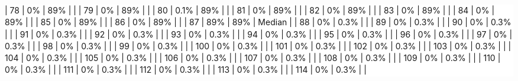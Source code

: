 | 78 | 0% | 89% |  |
| 79 | 0% | 89% |  |
| 80 | 0.1% | 89% |  |
| 81 | 0% | 89% |  |
| 82 | 0% | 89% |  |
| 83 | 0% | 89% |  |
| 84 | 0% | 89% |  |
| 85 | 0% | 89% |  |
| 86 | 0% | 89% |  |
| 87 | 89% | 89% | Median |
| 88 | 0% | 0.3% |  |
| 89 | 0% | 0.3% |  |
| 90 | 0% | 0.3% |  |
| 91 | 0% | 0.3% |  |
| 92 | 0% | 0.3% |  |
| 93 | 0% | 0.3% |  |
| 94 | 0% | 0.3% |  |
| 95 | 0% | 0.3% |  |
| 96 | 0% | 0.3% |  |
| 97 | 0% | 0.3% |  |
| 98 | 0% | 0.3% |  |
| 99 | 0% | 0.3% |  |
| 100 | 0% | 0.3% |  |
| 101 | 0% | 0.3% |  |
| 102 | 0% | 0.3% |  |
| 103 | 0% | 0.3% |  |
| 104 | 0% | 0.3% |  |
| 105 | 0% | 0.3% |  |
| 106 | 0% | 0.3% |  |
| 107 | 0% | 0.3% |  |
| 108 | 0% | 0.3% |  |
| 109 | 0% | 0.3% |  |
| 110 | 0% | 0.3% |  |
| 111 | 0% | 0.3% |  |
| 112 | 0% | 0.3% |  |
| 113 | 0% | 0.3% |  |
| 114 | 0% | 0.3% |  |